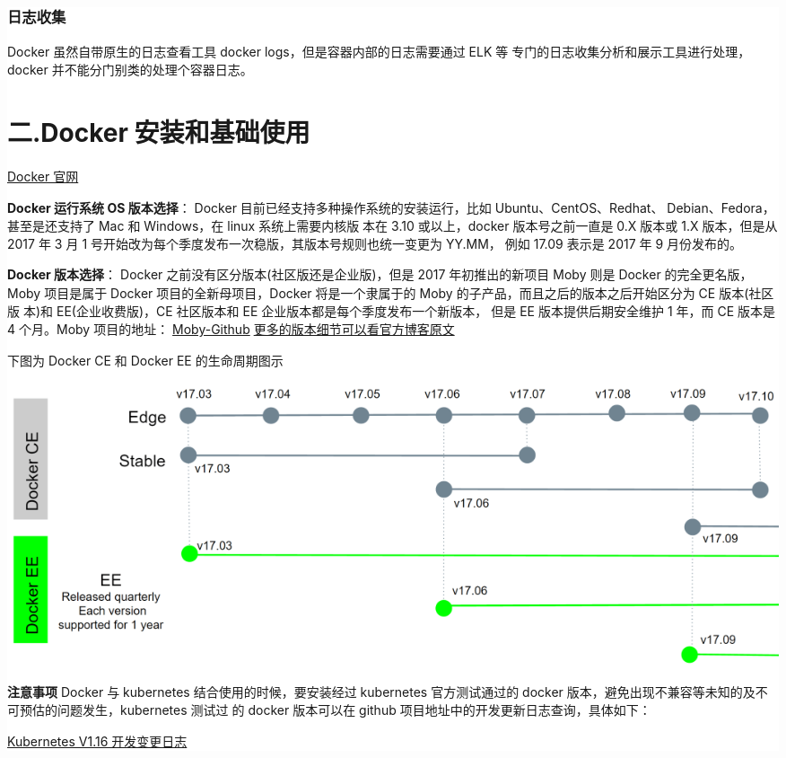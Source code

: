 ### 日志收集

Docker 虽然自带原生的日志查看工具 docker logs，但是容器内部的日志需要通过 ELK 等
专门的日志收集分析和展示工具进行处理，docker 并不能分门别类的处理个容器日志。

# 二.Docker 安装和基础使用

[Docker 官网](www.docker.com)

**Docker 运行系统 OS 版本选择**：
Docker 目前已经支持多种操作系统的安装运行，比如 Ubuntu、CentOS、Redhat、
Debian、Fedora，甚至是还支持了 Mac 和 Windows，在 linux 系统上需要内核版
本在 3.10 或以上，docker 版本号之前一直是 0.X 版本或 1.X 版本，但是从 2017
年 3 月 1 号开始改为每个季度发布一次稳版，其版本号规则也统一变更为 YY.MM，
例如 17.09 表示是 2017 年 9 月份发布的。

**Docker 版本选择**：
Docker 之前没有区分版本(社区版还是企业版)，但是 2017 年初推出的新项目 Moby
则是 Docker 的完全更名版，Moby 项目是属于 Docker 项目的全新母项目，Docker
将是一个隶属于的 Moby 的子产品，而且之后的版本之后开始区分为 CE 版本(社区版
本)和 EE(企业收费版)，CE 社区版本和 EE 企业版本都是每个季度发布一个新版本，
但是 EE 版本提供后期安全维护 1 年，而 CE 版本是 4 个月。Moby 项目的地址：
[Moby-Github](https://github.com/moby/moby)
[更多的版本细节可以看官方博客原文](https://blog.docker.com/2017/03/docker-enterprise-edition/)

下图为 Docker CE 和 Docker EE 的生命周期图示

![](png/docker-lifecycle.png)

**注意事项**
Docker 与 kubernetes 结合使用的时候，要安装经过 kubernetes 官方测试通过的
docker 版本，避免出现不兼容等未知的及不可预估的问题发生，kubernetes 测试过
的 docker 版本可以在 github 项目地址中的开发更新日志查询，具体如下：

[Kubernetes V1.16 开发变更日志](https://github.com/kubernetes/kubernetes/blob/master/CHANGELOG/CHANGELOG-1.16.md#v1167)
